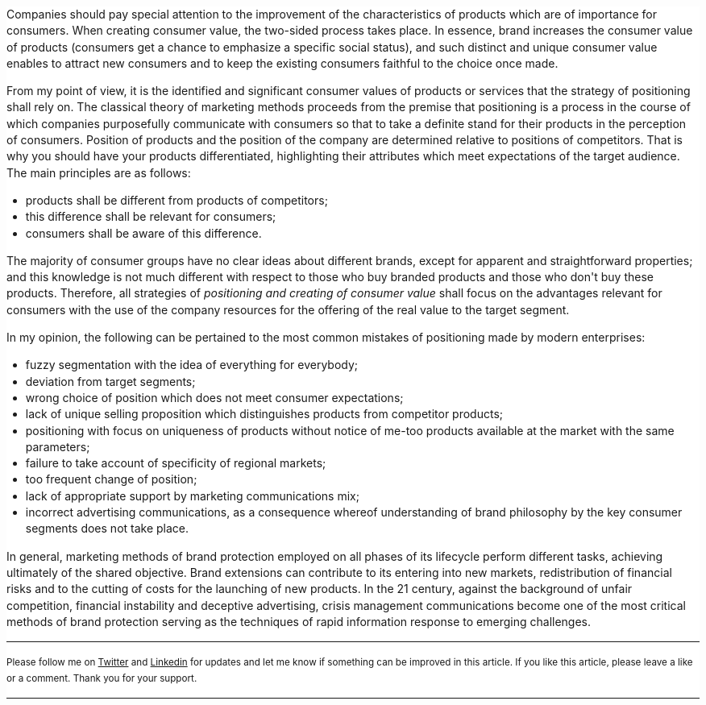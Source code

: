 Companies should pay special attention to the improvement of the characteristics of products which are of importance for consumers. When creating consumer value, the two-sided process takes place. In essence, brand increases the consumer value of products (consumers get a chance to emphasize a specific social status), and such distinct and unique consumer value enables to attract new consumers and to keep the existing consumers faithful to the choice once made.

From my point of view, it is the identified and significant consumer values of products or services that the strategy of positioning shall rely on. The classical theory of marketing methods proceeds from the premise that positioning is a process in the course of which companies purposefully communicate with consumers so that to take a definite stand for their products in the perception of consumers. Position of products and the position of the company are determined relative to positions of competitors. That is why you should have your products differentiated, highlighting their attributes which meet expectations of the target audience. The main principles are as follows:
<ul>
<li>products shall be different from products of competitors;</li>
<li>this difference shall be relevant for consumers;</li>
<li>consumers shall be aware of this difference.</li>
</ul>

The majority of consumer groups have no clear ideas about different brands, except for apparent and straightforward properties; and this knowledge is not much different with respect to those who buy branded products and those who don't buy these products. Therefore, all strategies of <em>positioning and creating of consumer value </em>shall focus on the advantages relevant for consumers with the use of the company resources for the offering of the real value to the target segment.

In my opinion, the following can be pertained to the most common mistakes of positioning made by modern enterprises:
<ul>
<li>fuzzy segmentation with the idea of everything for everybody;</li>
<li>deviation from target segments;</li>
<li>wrong choice of position which does not meet consumer expectations;</li>
<li>lack of unique selling proposition which distinguishes products from competitor products;</li>
<li>positioning with focus on uniqueness of products without notice of me-too products available at the market with the same parameters;</li>
<li>failure to take account of specificity of regional markets;</li>
<li>too frequent change of position;</li>
<li>lack of appropriate support by marketing communications mix;</li>
<li>incorrect advertising communications, as a consequence whereof understanding of brand philosophy by the key consumer segments does not take place.</li>
</ul>

In general, marketing methods of brand protection employed on all phases of its lifecycle perform different tasks, achieving ultimately of the shared objective. Brand extensions can contribute to its entering into new markets, redistribution of financial risks and to the cutting of costs for the launching of new products.
In the 21 century, against the background of unfair competition, financial instability and deceptive advertising, crisis management communications become one of the most critical methods of brand protection serving as the techniques of rapid information response to emerging challenges.

---

<small>Please follow me on [Twitter](https://twitter.com/mgroh_eu) and [Linkedin](https://www.linkedin.com/in/maxgroh/) for updates and let me know if something can be improved in this article. If you like this article, please leave a like or a comment. Thank you for your support.

---
